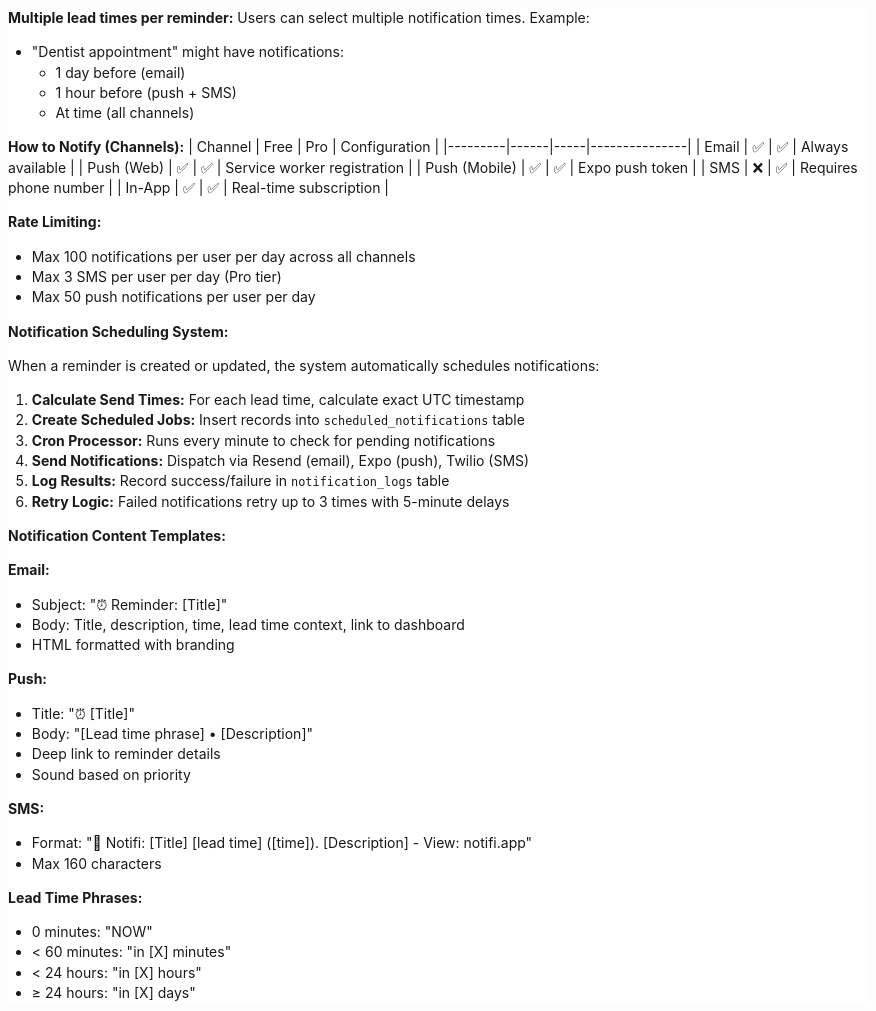 **Multiple lead times per reminder:**
Users can select multiple notification times. Example:
- "Dentist appointment" might have notifications:
  - 1 day before (email)
  - 1 hour before (push + SMS)
  - At time (all channels)

**How to Notify (Channels):**
| Channel | Free | Pro | Configuration |
|---------|------|-----|---------------|
| Email | ✅ | ✅ | Always available |
| Push (Web) | ✅ | ✅ | Service worker registration |
| Push (Mobile) | ✅ | ✅ | Expo push token |
| SMS | ❌ | ✅ | Requires phone number |
| In-App | ✅ | ✅ | Real-time subscription |

**Rate Limiting:**
- Max 100 notifications per user per day across all channels
- Max 3 SMS per user per day (Pro tier)
- Max 50 push notifications per user per day

**Notification Scheduling System:**

When a reminder is created or updated, the system automatically schedules notifications:

1. **Calculate Send Times:** For each lead time, calculate exact UTC timestamp
2. **Create Scheduled Jobs:** Insert records into `scheduled_notifications` table
3. **Cron Processor:** Runs every minute to check for pending notifications
4. **Send Notifications:** Dispatch via Resend (email), Expo (push), Twilio (SMS)
5. **Log Results:** Record success/failure in `notification_logs` table
6. **Retry Logic:** Failed notifications retry up to 3 times with 5-minute delays

**Notification Content Templates:**

**Email:**
- Subject: "⏰ Reminder: [Title]"
- Body: Title, description, time, lead time context, link to dashboard
- HTML formatted with branding

**Push:**
- Title: "⏰ [Title]"
- Body: "[Lead time phrase] • [Description]"
- Deep link to reminder details
- Sound based on priority

**SMS:**
- Format: "🔔 Notifi: [Title] [lead time] ([time]). [Description] - View: notifi.app"
- Max 160 characters

**Lead Time Phrases:**
- 0 minutes: "NOW"
- < 60 minutes: "in [X] minutes"
- < 24 hours: "in [X] hours"
- ≥ 24 hours: "in [X] days"
